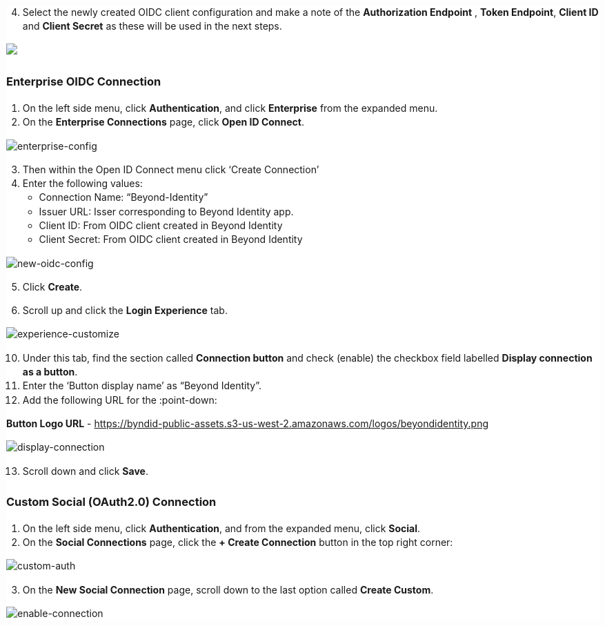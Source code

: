 4. Select the newly created OIDC client configuration and make a note of the **Authorization Endpoint**
, **Token Endpoint**, **Client ID** and **Client Secret** as these will be used in the next steps.

<img src="/assets/sso-auth0-edit-sso.png" width="400px" />

### Enterprise OIDC Connection

1. On the left side menu, click **Authentication**,  and click **Enterprise** from the expanded menu.
2. On the **Enterprise Connections** page,  click **Open ID Connect**.

![enterprise-config](/assets/sso-auth0-enterprise-config.png)

3.  Then within the Open ID Connect menu click ‘Create Connection’
4. Enter the following values:
   * Connection Name: “Beyond-Identity”
   * Issuer URL: Isser corresponding to Beyond Identity app. 
   * Client ID: From OIDC client created in Beyond Identity
   * Client Secret: From OIDC client created in Beyond Identity

![new-oidc-config](/assets/sso-auth0-new-oidc-config.png)


5. Click **Create**.

6. Scroll up and click the **Login Experience** tab.


![experience-customize](/assets/sso-auth0-experience-customize.png)

10. Under this tab, find the section called **Connection button** and check (enable) the checkbox field labelled **Display connection as a button**.
11. Enter the ‘Button display name’ as “Beyond Identity”.
12. Add the following URL for the :point-down:  
      
**Button Logo URL** - https://byndid-public-assets.s3-us-west-2.amazonaws.com/logos/beyondidentity.png

![display-connection](/assets/sso-auth0-display-connection.png)

13. Scroll down and click **Save**.

### Custom Social (OAuth2.0) Connection

1. On the left side menu, click **Authentication**, and from the expanded menu, click **Social**.
2. On the **Social Connections** page,  click the **+ Create Connection** button in the top right corner:

![custom-auth](/assets/sso-auth0-custom-auth.png)

3. On the **New Social Connection** page, scroll down to the last option called **Create Custom**.

![enable-connection](/assets/sso-auth0-enable-connection.png)
